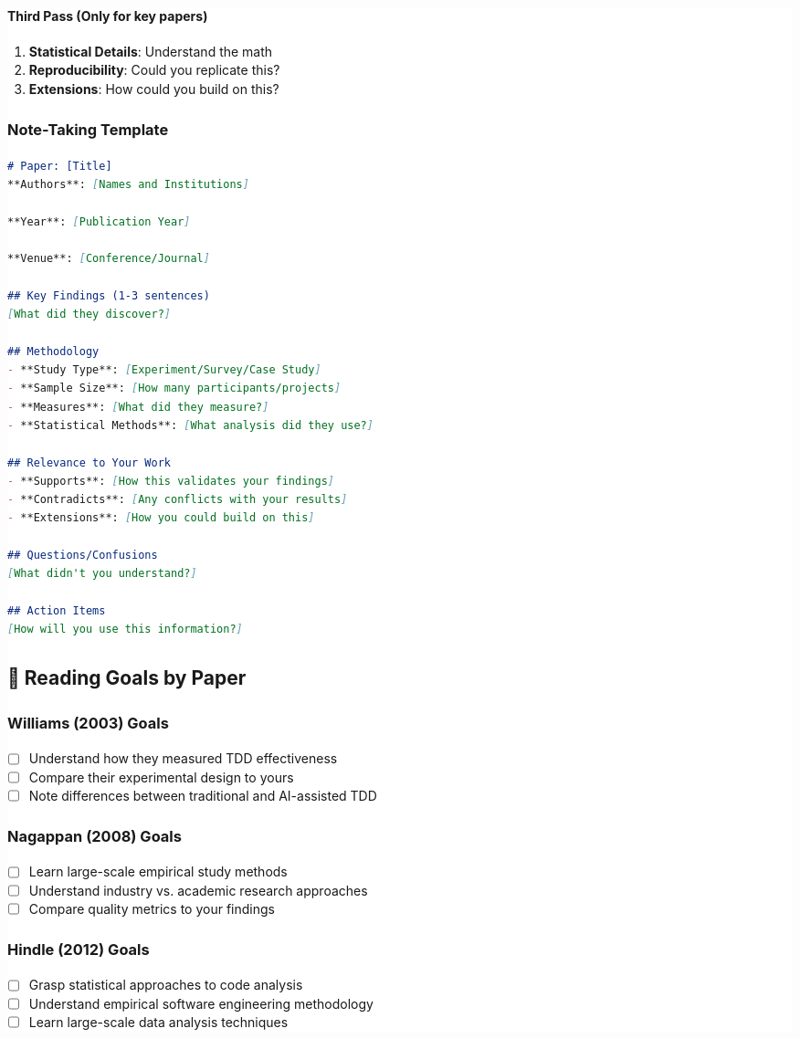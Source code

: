 #### **Third Pass (Only for key papers)**
1. **Statistical Details**: Understand the math
2. **Reproducibility**: Could you replicate this?
3. **Extensions**: How could you build on this?

### **Note-Taking Template**

```markdown
# Paper: [Title]
**Authors**: [Names and Institutions]

**Year**: [Publication Year]

**Venue**: [Conference/Journal]

## Key Findings (1-3 sentences)
[What did they discover?]

## Methodology
- **Study Type**: [Experiment/Survey/Case Study]
- **Sample Size**: [How many participants/projects]
- **Measures**: [What did they measure?]
- **Statistical Methods**: [What analysis did they use?]

## Relevance to Your Work
- **Supports**: [How this validates your findings]
- **Contradicts**: [Any conflicts with your results]
- **Extensions**: [How you could build on this]

## Questions/Confusions
[What didn't you understand?]

## Action Items
[How will you use this information?]
```

## 🎯 **Reading Goals by Paper**

### **Williams (2003) Goals**
- [ ] Understand how they measured TDD effectiveness
- [ ] Compare their experimental design to yours
- [ ] Note differences between traditional and AI-assisted TDD

### **Nagappan (2008) Goals**
- [ ] Learn large-scale empirical study methods
- [ ] Understand industry vs. academic research approaches
- [ ] Compare quality metrics to your findings

### **Hindle (2012) Goals**
- [ ] Grasp statistical approaches to code analysis
- [ ] Understand empirical software engineering methodology
- [ ] Learn large-scale data analysis techniques
